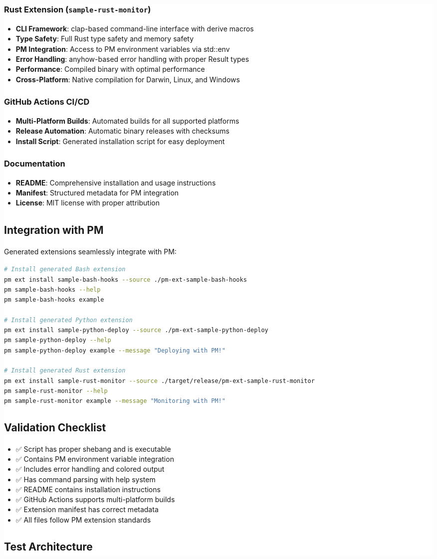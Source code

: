 ### Rust Extension (`sample-rust-monitor`)
- **CLI Framework**: clap-based command-line interface with derive macros
- **Type Safety**: Full Rust type safety and memory safety
- **PM Integration**: Access to PM environment variables via std::env
- **Error Handling**: anyhow-based error handling with proper Result types
- **Performance**: Compiled binary with optimal performance
- **Cross-Platform**: Native compilation for Darwin, Linux, and Windows

### GitHub Actions CI/CD
- **Multi-Platform Builds**: Automated builds for all supported platforms
- **Release Automation**: Automatic binary releases with checksums
- **Install Script**: Generated installation script for easy deployment

### Documentation
- **README**: Comprehensive installation and usage instructions
- **Manifest**: Structured metadata for PM integration
- **License**: MIT license with proper attribution

## Integration with PM

Generated extensions seamlessly integrate with PM:

```bash
# Install generated Bash extension
pm ext install sample-bash-hooks --source ./pm-ext-sample-bash-hooks
pm sample-bash-hooks --help
pm sample-bash-hooks example

# Install generated Python extension
pm ext install sample-python-deploy --source ./pm-ext-sample-python-deploy
pm sample-python-deploy --help
pm sample-python-deploy example --message "Deploying with PM!"

# Install generated Rust extension
pm ext install sample-rust-monitor --source ./target/release/pm-ext-sample-rust-monitor
pm sample-rust-monitor --help
pm sample-rust-monitor example --message "Monitoring with PM!"
```

## Validation Checklist

- ✅ Script has proper shebang and is executable
- ✅ Contains PM environment variable integration
- ✅ Includes error handling and colored output
- ✅ Has command parsing with help system
- ✅ README contains installation instructions
- ✅ GitHub Actions supports multi-platform builds
- ✅ Extension manifest has correct metadata
- ✅ All files follow PM extension standards

## Test Architecture
